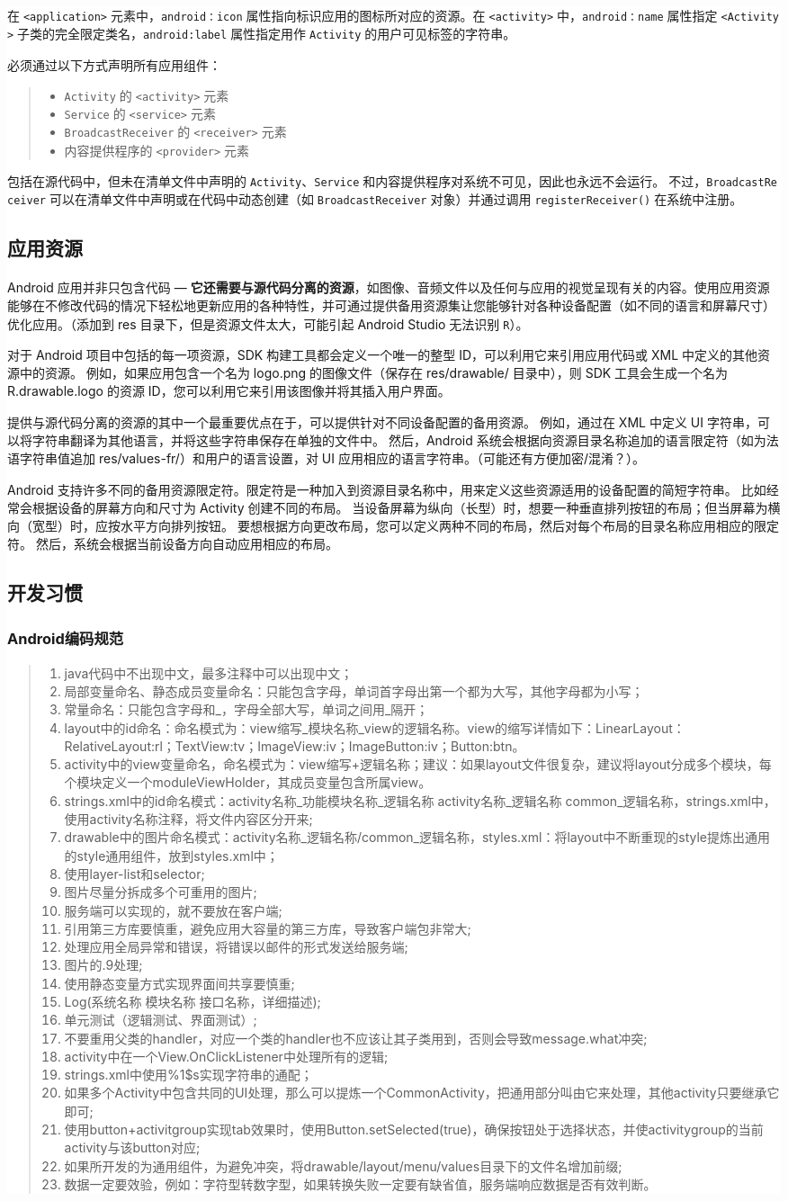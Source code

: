 在 `<application>` 元素中，`android：icon` 属性指向标识应用的图标所对应的资源。在 `<activity>` 中，`android：name` 属性指定 `<Activity>` 子类的完全限定类名，`android:label` 属性指定用作 `Activity` 的用户可见标签的字符串。

必须通过以下方式声明所有应用组件：

>- `Activity` 的 `<activity>` 元素
>- `Service` 的 `<service>` 元素
>- `BroadcastReceiver` 的 `<receiver>` 元素
>- 内容提供程序的 `<provider>` 元素

包括在源代码中，但未在清单文件中声明的 `Activity`、`Service` 和内容提供程序对系统不可见，因此也永远不会运行。 不过，`BroadcastReceiver` 可以在清单文件中声明或在代码中动态创建（如 `BroadcastReceiver` 对象）并通过调用 `registerReceiver()` 在系统中注册。

## 应用资源

Android 应用并非只包含代码 — **它还需要与源代码分离的资源**，如图像、音频文件以及任何与应用的视觉呈现有关的内容。使用应用资源能够在不修改代码的情况下轻松地更新应用的各种特性，并可通过提供备用资源集让您能够针对各种设备配置（如不同的语言和屏幕尺寸）优化应用。（添加到 res 目录下，但是资源文件太大，可能引起 Android Studio 无法识别 `R`）。

对于 Android 项目中包括的每一项资源，SDK 构建工具都会定义一个唯一的整型 ID，可以利用它来引用应用代码或 XML 中定义的其他资源中的资源。 例如，如果应用包含一个名为 logo.png 的图像文件（保存在 res/drawable/ 目录中），则 SDK 工具会生成一个名为 R.drawable.logo 的资源 ID，您可以利用它来引用该图像并将其插入用户界面。

提供与源代码分离的资源的其中一个最重要优点在于，可以提供针对不同设备配置的备用资源。 例如，通过在 XML 中定义 UI 字符串，可以将字符串翻译为其他语言，并将这些字符串保存在单独的文件中。 然后，Android 系统会根据向资源目录名称追加的语言限定符（如为法语字符串值追加 res/values-fr/）和用户的语言设置，对 UI 应用相应的语言字符串。（可能还有方便加密/混淆？）。

Android 支持许多不同的备用资源限定符。限定符是一种加入到资源目录名称中，用来定义这些资源适用的设备配置的简短字符串。 比如经常会根据设备的屏幕方向和尺寸为 Activity 创建不同的布局。 当设备屏幕为纵向（长型）时，想要一种垂直排列按钮的布局；但当屏幕为横向（宽型）时，应按水平方向排列按钮。 要想根据方向更改布局，您可以定义两种不同的布局，然后对每个布局的目录名称应用相应的限定符。 然后，系统会根据当前设备方向自动应用相应的布局。

## 开发习惯

### Android编码规范

>1. java代码中不出现中文，最多注释中可以出现中文；
>2. 局部变量命名、静态成员变量命名：只能包含字母，单词首字母出第一个都为大写，其他字母都为小写；
>3. 常量命名：只能包含字母和_，字母全部大写，单词之间用_隔开；
>4. layout中的id命名：命名模式为：view缩写_模块名称_view的逻辑名称。view的缩写详情如下：LinearLayout：RelativeLayout:rl；TextView:tv；ImageView:iv；ImageButton:iv；Button:btn。
>5. activity中的view变量命名，命名模式为：view缩写+逻辑名称；建议：如果layout文件很复杂，建议将layout分成多个模块，每个模块定义一个moduleViewHolder，其成员变量包含所属view。
>6. strings.xml中的id命名模式：activity名称_功能模块名称_逻辑名称 activity名称_逻辑名称 common_逻辑名称，strings.xml中，使用activity名称注释，将文件内容区分开来;
>7. drawable中的图片命名模式：activity名称_逻辑名称/common_逻辑名称，styles.xml：将layout中不断重现的style提炼出通用的style通用组件，放到styles.xml中；
>8. 使用layer-list和selector;
>9. 图片尽量分拆成多个可重用的图片;
>10. 服务端可以实现的，就不要放在客户端;
>11. 引用第三方库要慎重，避免应用大容量的第三方库，导致客户端包非常大;
>12. 处理应用全局异常和错误，将错误以邮件的形式发送给服务端;
>13. 图片的.9处理;
>14. 使用静态变量方式实现界面间共享要慎重;
>15. Log(系统名称 模块名称 接口名称，详细描述);
>16. 单元测试（逻辑测试、界面测试）;
>17. 不要重用父类的handler，对应一个类的handler也不应该让其子类用到，否则会导致message.what冲突;
>18. activity中在一个View.OnClickListener中处理所有的逻辑;
>19. strings.xml中使用%1$s实现字符串的通配；
>20. 如果多个Activity中包含共同的UI处理，那么可以提炼一个CommonActivity，把通用部分叫由它来处理，其他activity只要继承它即可;
>21. 使用button+activitgroup实现tab效果时，使用Button.setSelected(true)，确保按钮处于选择状态，并使activitygroup的当前activity与该button对应;
>22. 如果所开发的为通用组件，为避免冲突，将drawable/layout/menu/values目录下的文件名增加前缀;
>23. 数据一定要效验，例如：字符型转数字型，如果转换失败一定要有缺省值，服务端响应数据是否有效判断。

